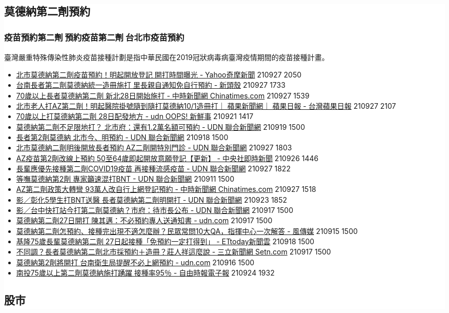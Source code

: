 ## 莫德納第二劑預約

### 疫苗預約第二劑 預約疫苗第二劑 台北市疫苗預約

臺灣嚴重特殊傳染性肺炎疫苗接種計劃是指中華民國在2019冠狀病毒病臺灣疫情期間的疫苗接種計畫。
- [北市莫德納第二劑疫苗預約！明起開放登記 開打時間曝光 - Yahoo奇摩新聞](https://tw.news.yahoo.com/%E8%8E%AB%E5%BE%B7%E7%B4%8D%E7%AC%AC%E4%BA%8C%E5%8A%91%E4%BE%86%E4%BA%86-%E5%8C%97%E5%B8%82%E6%98%8E%E8%B5%B7%E9%96%8B%E6%94%BE%E9%A0%90%E7%B4%84-%E6%99%82%E9%96%93-%E5%9C%B0%E9%BB%9E-%E6%AC%A1%E7%9C%8B-075754544.html "北市莫德納第二劑疫苗預約！明起開放登記 開打時間曝光 - Yahoo奇摩新聞") 210927 2050
- [台南長者第二劑莫德納統一造冊施打 里長親自通知免自行預約 - 新頭殼](https://newtalk.tw/news/view/2021-09-27/642454 "台南長者第二劑莫德納統一造冊施打 里長親自通知免自行預約 - 新頭殼") 210927 1733
- [70歲以上長者莫德納第二劑 新北28日開始施打 - 中時新聞網 Chinatimes.com](https://www.chinatimes.com/realtimenews/20210927003289-260405 "70歲以上長者莫德納第二劑 新北28日開始施打 - 中時新聞網 Chinatimes.com") 210927 1539
- [北市老人打AZ第二劑！明起醫院掛號隨到隨打莫德納10/1造冊打｜ 蘋果新聞網｜ 蘋果日報 - 台灣蘋果日報](https://tw.appledaily.com/life/20210927/66TKPFJH2NHG3BPU3QF2GBGVBI/ "北市老人打AZ第二劑！明起醫院掛號隨到隨打莫德納10/1造冊打｜ 蘋果新聞網｜ 蘋果日報 - 台灣蘋果日報") 210927 2107
- [70歲以上打莫德納第二劑 28日配發地方 - udn OOPS! 新鮮事](https://udn.com/news/story/122190/5761034 "70歲以上打莫德納第二劑 28日配發地方 - udn OOPS! 新鮮事") 210921 1417
- [莫德納第二劑不足限地打？ 北市府：還有1.2萬名額可預約 - UDN 聯合新聞網](https://udn.com/news/story/122190/5757769 "莫德納第二劑不足限地打？ 北市府：還有1.2萬名額可預約 - UDN 聯合新聞網") 210919 1500
- [長者第2劑莫德納 北市今、明預約 - UDN 聯合新聞網](https://udn.com/news/story/122190/5754691 "長者第2劑莫德納 北市今、明預約 - UDN 聯合新聞網") 210918 1500
- [北市莫德納二劑明後開放長者預約 AZ二劑開特別門診 - UDN 聯合新聞網](https://udn.com/news/story/122190/5775459?from=udn-catebreaknews_ch2 "北市莫德納二劑明後開放長者預約 AZ二劑開特別門診 - UDN 聯合新聞網") 210927 1803
- [AZ疫苗第2劑改線上預約 50至64歲即起開放意願登記【更新】 - 中央社即時新聞](https://www.cna.com.tw/news/firstnews/202109260110.aspx "AZ疫苗第2劑改線上預約 50至64歲即起開放意願登記【更新】 - 中央社即時新聞") 210926 1446
- [長輩應優先接種第二劑COVID19疫苗 再接種流感疫苗 - UDN 聯合新聞網](https://udn.com/news/story/122190/5775506 "長輩應優先接種第二劑COVID19疫苗 再接種流感疫苗 - UDN 聯合新聞網") 210927 1822
- [等嘸莫德納第2劑 專家籲速混打BNT - UDN 聯合新聞網](https://udn.com/news/story/122190/5738039 "等嘸莫德納第2劑 專家籲速混打BNT - UDN 聯合新聞網") 210911 1500
- [AZ第二劑政策大轉彎 93萬人改自行上網登記預約 - 中時新聞網 Chinatimes.com](https://www.chinatimes.com/realtimenews/20210927003187-260405 "AZ第二劑政策大轉彎 93萬人改自行上網登記預約 - 中時新聞網 Chinatimes.com") 210927 1518
- [影／彰化5學生打BNT送醫 長者莫德納第二劑明開打 - UDN 聯合新聞網](https://udn.com/news/story/121981/5766805 "影／彰化5學生打BNT送醫 長者莫德納第二劑明開打 - UDN 聯合新聞網") 210923 1852
- [影／台中快打站今打第二劑莫德納？市府：待市長公布 - UDN 聯合新聞網](https://udn.com/news/story/122190/5752883 "影／台中快打站今打第二劑莫德納？市府：待市長公布 - UDN 聯合新聞網") 210917 1500
- [莫德納第二劑27日開打 陳其邁：不必預約專人送通知書 - udn.com](https://udn.com/news/story/7327/5753937 "莫德納第二劑27日開打 陳其邁：不必預約專人送通知書 - udn.com") 210917 1500
- [莫德納第二劑怎預約、接種完出現不適怎麼辦？民眾常問10大QA，指揮中心一次解答 - 風傳媒](https://www.storm.mg/lifestyle/3941630 "莫德納第二劑怎預約、接種完出現不適怎麼辦？民眾常問10大QA，指揮中心一次解答 - 風傳媒") 210915 1500
- [基隆75歲長輩莫德納第二劑 27日起接種「免預約一定打得到」 - ETtoday新聞雲](https://www.ettoday.net/news/20210918/2082509.htm "基隆75歲長輩莫德納第二劑 27日起接種「免預約一定打得到」 - ETtoday新聞雲") 210918 1500
- [不同調？長者莫德納第二劑北市採預約＋造冊？莊人祥這麼說 - 三立新聞網 Setn.com](https://www.setn.com/News.aspx?NewsID=999574 "不同調？長者莫德納第二劑北市採預約＋造冊？莊人祥這麼說 - 三立新聞網 Setn.com") 210917 1500
- [莫德納第2劑將開打 台南衛生局提醒不必上網預約 - udn.com](https://udn.com/news/story/7326/5751182 "莫德納第2劑將開打 台南衛生局提醒不必上網預約 - udn.com") 210916 1500
- [南投75歲以上第二劑莫德納施打踴躍 接種率95％ - 自由時報電子報](https://news.ltn.com.tw/news/life/breakingnews/3682719 "南投75歲以上第二劑莫德納施打踴躍 接種率95％ - 自由時報電子報") 210924 1932

## 股市
